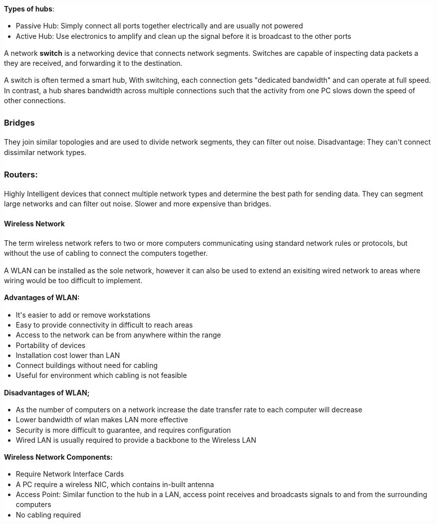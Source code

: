**Types of hubs**:
- Passive Hub: Simply connect all ports together electrically and are usually not powered
- Active Hub: Use electronics to amplify and clean up the signal before it is broadcast to the other ports

A network **switch** is a networking device that connects network segments.
Switches are capable of inspecting data packets a they are received, and forwarding it to the destination.

A switch is often termed a smart hub, With switching, each connection gets "dedicated bandwidth" and can operate at full speed. In contrast, a hub shares bandwidth across multiple connections such that the activity from one PC slows down the speed of other connections.

### Bridges
They join similar topologies and are used to divide network segments, they can filter out noise.
Disadvantage:
They can't connect dissimilar network types.

### Routers:
Highly Intelligent devices that connect multiple network types and determine the best path for sending data.
They can segment large networks and can filter out noise.
Slower and more expensive than bridges.


#### Wireless Network
The term wireless network refers to two or more computers communicating using standard network rules or protocols, but without the use of cabling to connect the computers together.

A WLAN can be installed as the sole network, however it can also be used to extend an exisiting wired network to areas where wiring would be too difficult to implement. 

**Advantages of WLAN:**
- It's easier to add or remove workstations
- Easy to provide connectivity in difficult to reach areas
- Access to the network can be from anywhere within the range
- Portability of devices
- Installation cost lower than LAN
- Connect buildings without need for cabling
- Useful for environment which cabling is not feasible


**Disadvantages of WLAN;**
- As the number of computers on a network increase the date transfer rate to each computer will decrease
- Lower bandwidth of wlan makes LAN more effective
- Security is more difficult to guarantee, and requires configuration
- Wired LAN is usually required to provide a backbone to the Wireless LAN

**Wireless Network Components:**
- Require Network Interface Cards
- A PC require a wireless NIC, which contains in-built antenna
- Access Point: Similar function to the hub in a LAN, access point receives and broadcasts signals to and from the surrounding computers
- No cabling required
